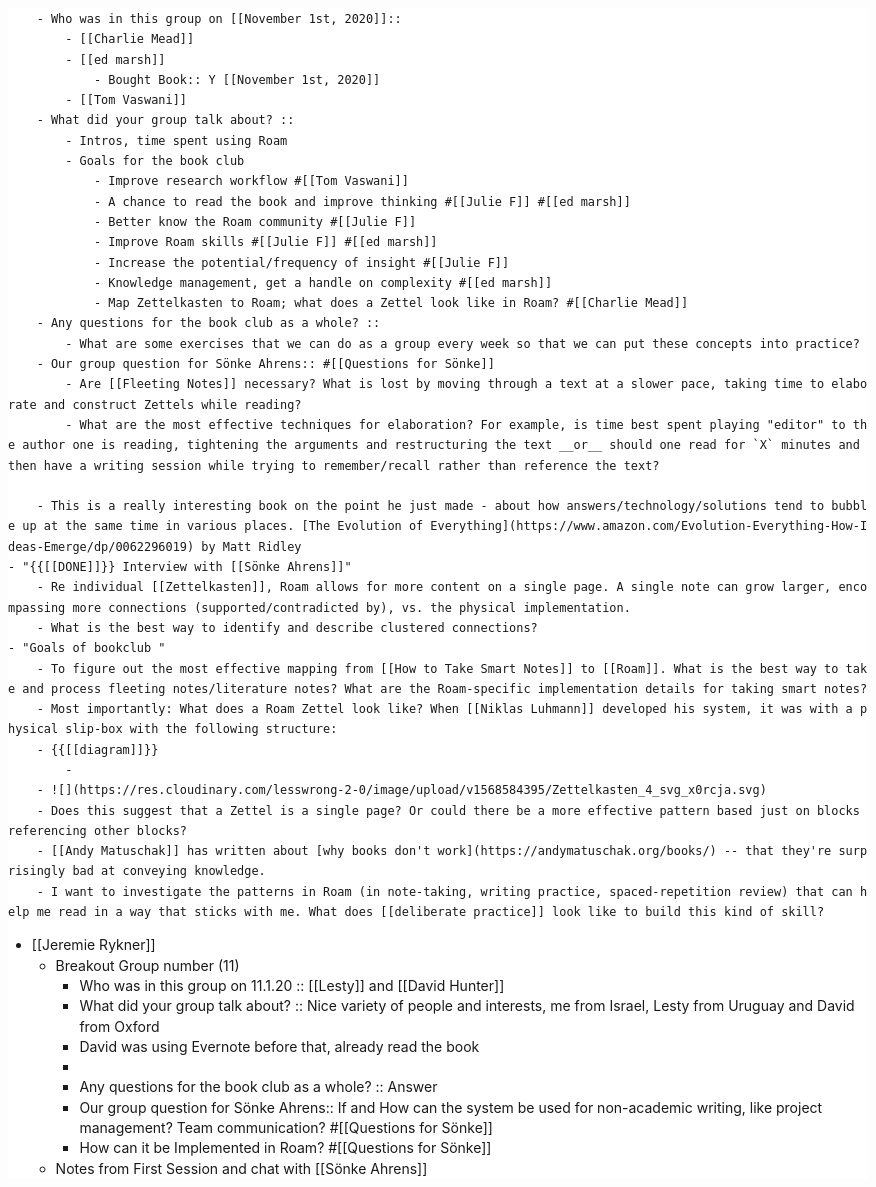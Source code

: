         - Who was in this group on [[November 1st, 2020]]::
            - [[Charlie Mead]]
            - [[ed marsh]]
                - Bought Book:: Y [[November 1st, 2020]]
            - [[Tom Vaswani]]
        - What did your group talk about? ::
            - Intros, time spent using Roam
            - Goals for the book club
                - Improve research workflow #[[Tom Vaswani]]
                - A chance to read the book and improve thinking #[[Julie F]] #[[ed marsh]]
                - Better know the Roam community #[[Julie F]]
                - Improve Roam skills #[[Julie F]] #[[ed marsh]]
                - Increase the potential/frequency of insight #[[Julie F]]
                - Knowledge management, get a handle on complexity #[[ed marsh]]
                - Map Zettelkasten to Roam; what does a Zettel look like in Roam? #[[Charlie Mead]]
        - Any questions for the book club as a whole? ::
            - What are some exercises that we can do as a group every week so that we can put these concepts into practice?
        - Our group question for Sönke Ahrens:: #[[Questions for Sönke]]
            - Are [[Fleeting Notes]] necessary? What is lost by moving through a text at a slower pace, taking time to elaborate and construct Zettels while reading?
            - What are the most effective techniques for elaboration? For example, is time best spent playing "editor" to the author one is reading, tightening the arguments and restructuring the text __or__ should one read for `X` minutes and then have a writing session while trying to remember/recall rather than reference the text?

        - This is a really interesting book on the point he just made - about how answers/technology/solutions tend to bubble up at the same time in various places. [The Evolution of Everything](https://www.amazon.com/Evolution-Everything-How-Ideas-Emerge/dp/0062296019) by Matt Ridley
    - "{{[[DONE]]}} Interview with [[Sönke Ahrens]]"
        - Re individual [[Zettelkasten]], Roam allows for more content on a single page. A single note can grow larger, encompassing more connections (supported/contradicted by), vs. the physical implementation.
        - What is the best way to identify and describe clustered connections?
    - "Goals of bookclub "
        - To figure out the most effective mapping from [[How to Take Smart Notes]] to [[Roam]]. What is the best way to take and process fleeting notes/literature notes? What are the Roam-specific implementation details for taking smart notes?
        - Most importantly: What does a Roam Zettel look like? When [[Niklas Luhmann]] developed his system, it was with a physical slip-box with the following structure:
        - {{[[diagram]]}}
            - 
        - ![](https://res.cloudinary.com/lesswrong-2-0/image/upload/v1568584395/Zettelkasten_4_svg_x0rcja.svg)
        - Does this suggest that a Zettel is a single page? Or could there be a more effective pattern based just on blocks referencing other blocks?
        - [[Andy Matuschak]] has written about [why books don't work](https://andymatuschak.org/books/) -- that they're surprisingly bad at conveying knowledge. 
        - I want to investigate the patterns in Roam (in note-taking, writing practice, spaced-repetition review) that can help me read in a way that sticks with me. What does [[deliberate practice]] look like to build this kind of skill?
- [[Jeremie Rykner]]
    - Breakout Group number (11) 
        - Who was in this group on 11.1.20 :: [[Lesty]] and [[David Hunter]]
        - What did your group talk about? :: Nice variety of people and interests, me from Israel, Lesty from Uruguay and David from Oxford
        - David was using Evernote before that, already read the book
        - 
        - Any questions for the book club as a whole? :: Answer
        - Our group question for Sönke Ahrens:: If and How can the system be used for non-academic writing, like project management? Team communication?
#[[Questions for Sönke]]
        - How can it be Implemented in Roam? #[[Questions for Sönke]]
    - Notes from First Session and chat with [[Sönke Ahrens]]